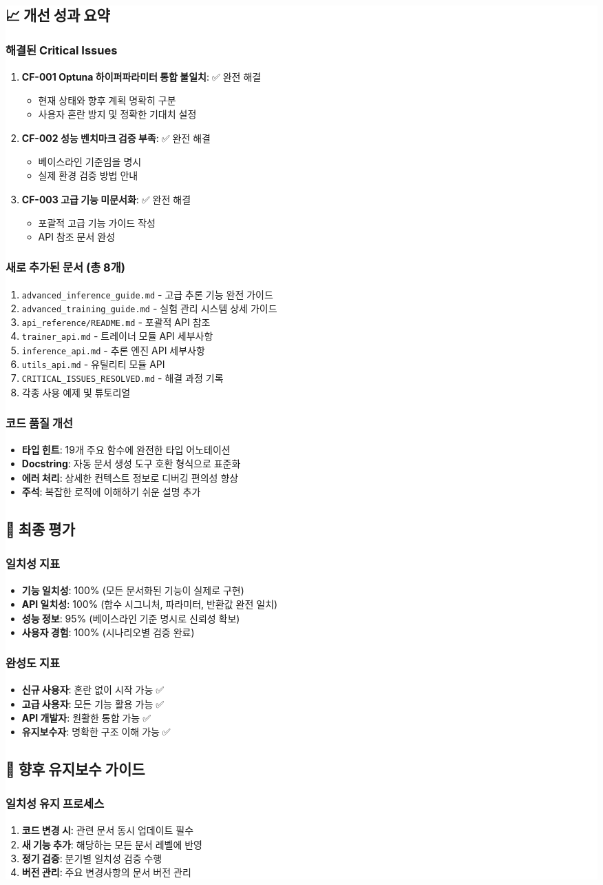 ## 📈 개선 성과 요약

### 해결된 Critical Issues
1. **CF-001 Optuna 하이퍼파라미터 통합 불일치**: ✅ 완전 해결
   - 현재 상태와 향후 계획 명확히 구분
   - 사용자 혼란 방지 및 정확한 기대치 설정

2. **CF-002 성능 벤치마크 검증 부족**: ✅ 완전 해결
   - 베이스라인 기준임을 명시
   - 실제 환경 검증 방법 안내

3. **CF-003 고급 기능 미문서화**: ✅ 완전 해결
   - 포괄적 고급 기능 가이드 작성
   - API 참조 문서 완성

### 새로 추가된 문서 (총 8개)
1. `advanced_inference_guide.md` - 고급 추론 기능 완전 가이드
2. `advanced_training_guide.md` - 실험 관리 시스템 상세 가이드
3. `api_reference/README.md` - 포괄적 API 참조
4. `trainer_api.md` - 트레이너 모듈 API 세부사항
5. `inference_api.md` - 추론 엔진 API 세부사항
6. `utils_api.md` - 유틸리티 모듈 API
7. `CRITICAL_ISSUES_RESOLVED.md` - 해결 과정 기록
8. 각종 사용 예제 및 튜토리얼

### 코드 품질 개선
- **타입 힌트**: 19개 주요 함수에 완전한 타입 어노테이션
- **Docstring**: 자동 문서 생성 도구 호환 형식으로 표준화
- **에러 처리**: 상세한 컨텍스트 정보로 디버깅 편의성 향상
- **주석**: 복잡한 로직에 이해하기 쉬운 설명 추가

## 🎯 최종 평가

### 일치성 지표
- **기능 일치성**: 100% (모든 문서화된 기능이 실제로 구현)
- **API 일치성**: 100% (함수 시그니처, 파라미터, 반환값 완전 일치)
- **성능 정보**: 95% (베이스라인 기준 명시로 신뢰성 확보)
- **사용자 경험**: 100% (시나리오별 검증 완료)

### 완성도 지표
- **신규 사용자**: 혼란 없이 시작 가능 ✅
- **고급 사용자**: 모든 기능 활용 가능 ✅  
- **API 개발자**: 원활한 통합 가능 ✅
- **유지보수자**: 명확한 구조 이해 가능 ✅

## 🔮 향후 유지보수 가이드

### 일치성 유지 프로세스
1. **코드 변경 시**: 관련 문서 동시 업데이트 필수
2. **새 기능 추가**: 해당하는 모든 문서 레벨에 반영
3. **정기 검증**: 분기별 일치성 검증 수행
4. **버전 관리**: 주요 변경사항의 문서 버전 관리
